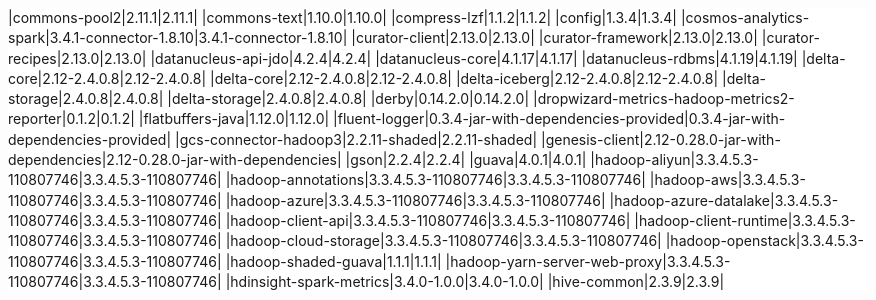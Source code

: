 |commons-pool2|2.11.1|2.11.1|
|commons-text|1.10.0|1.10.0|
|compress-lzf|1.1.2|1.1.2|
|config|1.3.4|1.3.4|
|cosmos-analytics-spark|3.4.1-connector-1.8.10|3.4.1-connector-1.8.10|
|curator-client|2.13.0|2.13.0|
|curator-framework|2.13.0|2.13.0|
|curator-recipes|2.13.0|2.13.0|
|datanucleus-api-jdo|4.2.4|4.2.4|
|datanucleus-core|4.1.17|4.1.17|
|datanucleus-rdbms|4.1.19|4.1.19|
|delta-core|2.12-2.4.0.8|2.12-2.4.0.8|
|delta-core|2.12-2.4.0.8|2.12-2.4.0.8|
|delta-iceberg|2.12-2.4.0.8|2.12-2.4.0.8|
|delta-storage|2.4.0.8|2.4.0.8|
|delta-storage|2.4.0.8|2.4.0.8|
|derby|0.14.2.0|0.14.2.0|
|dropwizard-metrics-hadoop-metrics2-reporter|0.1.2|0.1.2|
|flatbuffers-java|1.12.0|1.12.0|
|fluent-logger|0.3.4-jar-with-dependencies-provided|0.3.4-jar-with-dependencies-provided|
|gcs-connector-hadoop3|2.2.11-shaded|2.2.11-shaded|
|genesis-client|2.12-0.28.0-jar-with-dependencies|2.12-0.28.0-jar-with-dependencies|
|gson|2.2.4|2.2.4|
|guava|4.0.1|4.0.1|
|hadoop-aliyun|3.3.4.5.3-110807746|3.3.4.5.3-110807746|
|hadoop-annotations|3.3.4.5.3-110807746|3.3.4.5.3-110807746|
|hadoop-aws|3.3.4.5.3-110807746|3.3.4.5.3-110807746|
|hadoop-azure|3.3.4.5.3-110807746|3.3.4.5.3-110807746|
|hadoop-azure-datalake|3.3.4.5.3-110807746|3.3.4.5.3-110807746|
|hadoop-client-api|3.3.4.5.3-110807746|3.3.4.5.3-110807746|
|hadoop-client-runtime|3.3.4.5.3-110807746|3.3.4.5.3-110807746|
|hadoop-cloud-storage|3.3.4.5.3-110807746|3.3.4.5.3-110807746|
|hadoop-openstack|3.3.4.5.3-110807746|3.3.4.5.3-110807746|
|hadoop-shaded-guava|1.1.1|1.1.1|
|hadoop-yarn-server-web-proxy|3.3.4.5.3-110807746|3.3.4.5.3-110807746|
|hdinsight-spark-metrics|3.4.0-1.0.0|3.4.0-1.0.0|
|hive-common|2.3.9|2.3.9|